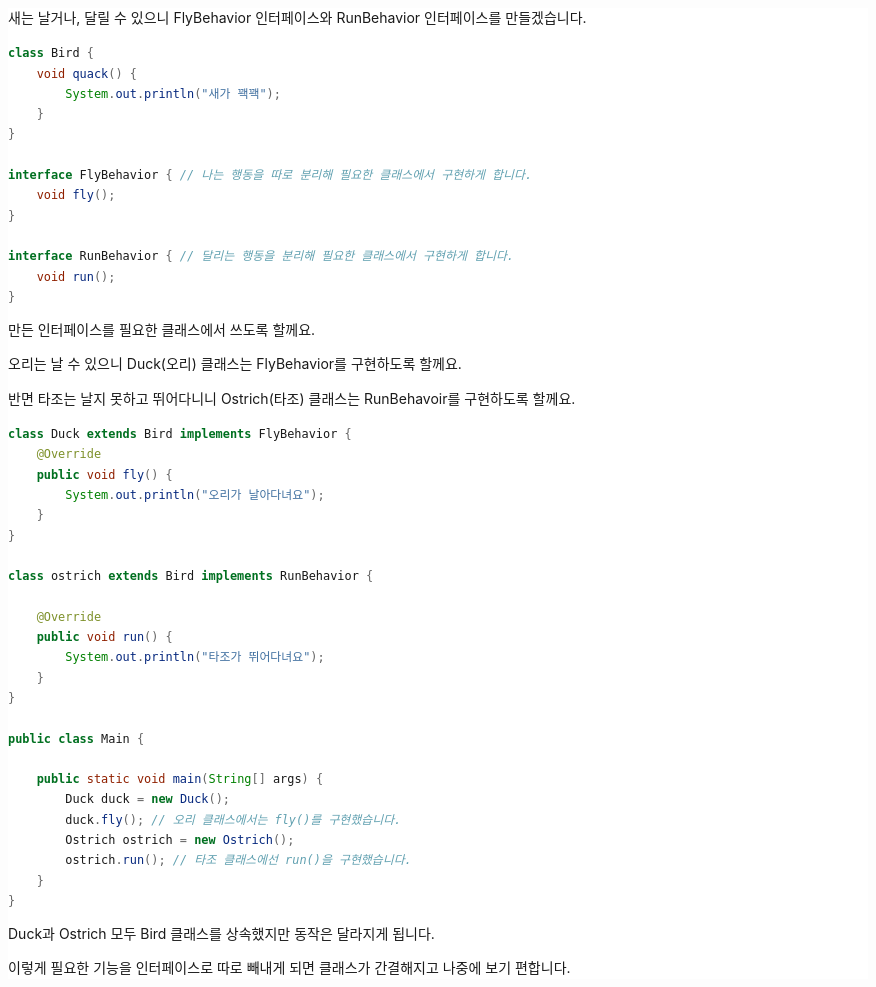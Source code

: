 새는 날거나, 달릴 수 있으니 FlyBehavior 인터페이스와 RunBehavior 인터페이스를 만들겠습니다.

```java
class Bird {
    void quack() {
        System.out.println("새가 꽥꽥");
    }
}

interface FlyBehavior { // 나는 행동을 따로 분리해 필요한 클래스에서 구현하게 합니다.
    void fly();
}

interface RunBehavior { // 달리는 행동을 분리해 필요한 클래스에서 구현하게 합니다.
    void run();
}
```

만든 인터페이스를 필요한 클래스에서 쓰도록 할께요.

오리는 날 수 있으니 Duck(오리) 클래스는 FlyBehavior를 구현하도록 할께요.

반면 타조는 날지 못하고 뛰어다니니 Ostrich(타조) 클래스는 RunBehavoir를 구현하도록 할께요.

```java
class Duck extends Bird implements FlyBehavior {
    @Override
    public void fly() {
        System.out.println("오리가 날아다녀요");
    }
}

class ostrich extends Bird implements RunBehavior {

    @Override
    public void run() {
        System.out.println("타조가 뛰어다녀요");
    }
}

public class Main {

    public static void main(String[] args) {
        Duck duck = new Duck();
        duck.fly(); // 오리 클래스에서는 fly()를 구현했습니다.
        Ostrich ostrich = new Ostrich();
        ostrich.run(); // 타조 클래스에선 run()을 구현했습니다.
    }
}
```

Duck과 Ostrich 모두 Bird 클래스를 상속했지만 동작은 달라지게 됩니다.

이렇게 필요한 기능을 인터페이스로 따로 빼내게 되면 클래스가 간결해지고 나중에 보기 편합니다.
